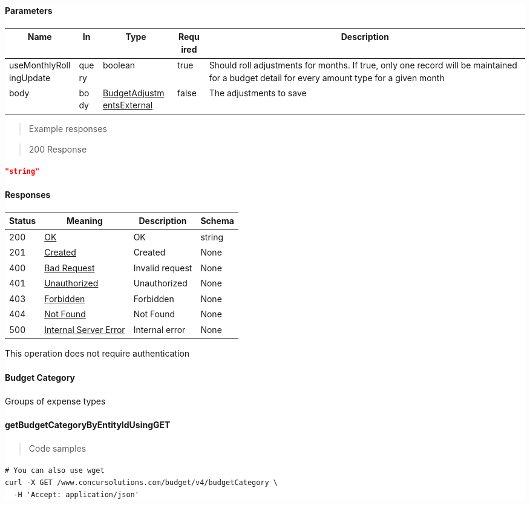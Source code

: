 ```json
```

<h4>Parameters</h4>



|Name|In|Type|Required|Description|
|---|---|---|---|---|
|useMonthlyRollingUpdate|query|boolean|true|Should roll adjustments for months. If true, only one record will be maintained for a budget detail for every amount type for a given month|
|body|body|[BudgetAdjustmentsExternal](#schemabudgetadjustmentsexternal)|false|The adjustments to save|

> Example responses

> 200 Response

```json
"string"
```

<h4>Responses</h4>


|Status|Meaning|Description|Schema|
|---|---|---|---|
|200|[OK](https://tools.ietf.org/html/rfc7231#section-6.3.1)|OK|string|
|201|[Created](https://tools.ietf.org/html/rfc7231#section-6.3.2)|Created|None|
|400|[Bad Request](https://tools.ietf.org/html/rfc7231#section-6.5.1)|Invalid request|None|
|401|[Unauthorized](https://tools.ietf.org/html/rfc7235#section-3.1)|Unauthorized|None|
|403|[Forbidden](https://tools.ietf.org/html/rfc7231#section-6.5.3)|Forbidden|None|
|404|[Not Found](https://tools.ietf.org/html/rfc7231#section-6.5.4)|Not Found|None|
|500|[Internal Server Error](https://tools.ietf.org/html/rfc7231#section-6.6.1)|Internal error|None|

<aside class="success">
This operation does not require authentication
</aside>

<h4 id="budget-service-api-documentation-budget-category">Budget Category</h4>

Groups of expense types

#### getBudgetCategoryByEntityIdUsingGET

<a id="opIdgetBudgetCategoryByEntityIdUsingGET"></a>

> Code samples

```shell
# You can also use wget
curl -X GET /www.concursolutions.com/budget/v4/budgetCategory \
  -H 'Accept: application/json'

```
